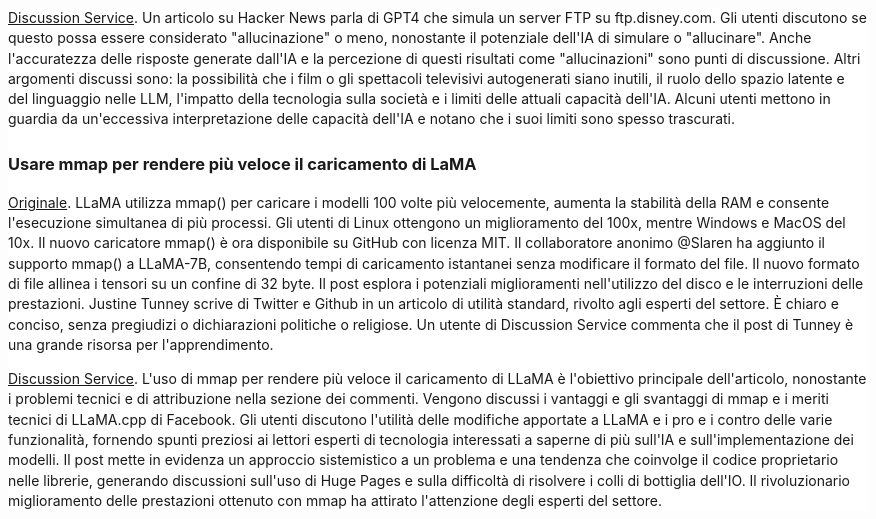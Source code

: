 [Discussion Service](http://news.ycombinator.com/item?id=35450315).
Un articolo su Hacker News parla di GPT4 che simula un server FTP su ftp.disney.com. Gli utenti discutono se questo possa essere considerato "allucinazione" o meno, nonostante il potenziale dell'IA di simulare o "allucinare". Anche l'accuratezza delle risposte generate dall'IA e la percezione di questi risultati come "allucinazioni" sono punti di discussione. Altri argomenti discussi sono: la possibilità che i film o gli spettacoli televisivi autogenerati siano inutili, il ruolo dello spazio latente e del linguaggio nelle LLM, l'impatto della tecnologia sulla società e i limiti delle attuali capacità dell'IA. Alcuni utenti mettono in guardia da un'eccessiva interpretazione delle capacità dell'IA e notano che i suoi limiti sono spesso trascurati.

### Usare mmap per rendere più veloce il caricamento di LaMA

[Originale](https://justine.lol/mmap/).
LLaMA utilizza mmap() per caricare i modelli 100 volte più velocemente, aumenta la stabilità della RAM e consente l'esecuzione simultanea di più processi. Gli utenti di Linux ottengono un miglioramento del 100x, mentre Windows e MacOS del 10x. Il nuovo caricatore mmap() è ora disponibile su GitHub con licenza MIT. Il collaboratore anonimo @Slaren ha aggiunto il supporto mmap() a LLaMA-7B, consentendo tempi di caricamento istantanei senza modificare il formato del file. Il nuovo formato di file allinea i tensori su un confine di 32 byte. Il post esplora i potenziali miglioramenti nell'utilizzo del disco e le interruzioni delle prestazioni. Justine Tunney scrive di Twitter e Github in un articolo di utilità standard, rivolto agli esperti del settore. È chiaro e conciso, senza pregiudizi o dichiarazioni politiche o religiose. Un utente di Discussion Service commenta che il post di Tunney è una grande risorsa per l'apprendimento.

[Discussion Service](http://news.ycombinator.com/item?id=35455930).
L'uso di mmap per rendere più veloce il caricamento di LLaMA è l'obiettivo principale dell'articolo, nonostante i problemi tecnici e di attribuzione nella sezione dei commenti. Vengono discussi i vantaggi e gli svantaggi di mmap e i meriti tecnici di LLaMA.cpp di Facebook. Gli utenti discutono l'utilità delle modifiche apportate a LLaMA e i pro e i contro delle varie funzionalità, fornendo spunti preziosi ai lettori esperti di tecnologia interessati a saperne di più sull'IA e sull'implementazione dei modelli. Il post mette in evidenza un approccio sistemistico a un problema e una tendenza che coinvolge il codice proprietario nelle librerie, generando discussioni sull'uso di Huge Pages e sulla difficoltà di risolvere i colli di bottiglia dell'IO. Il rivoluzionario miglioramento delle prestazioni ottenuto con mmap ha attirato l'attenzione degli esperti del settore.

